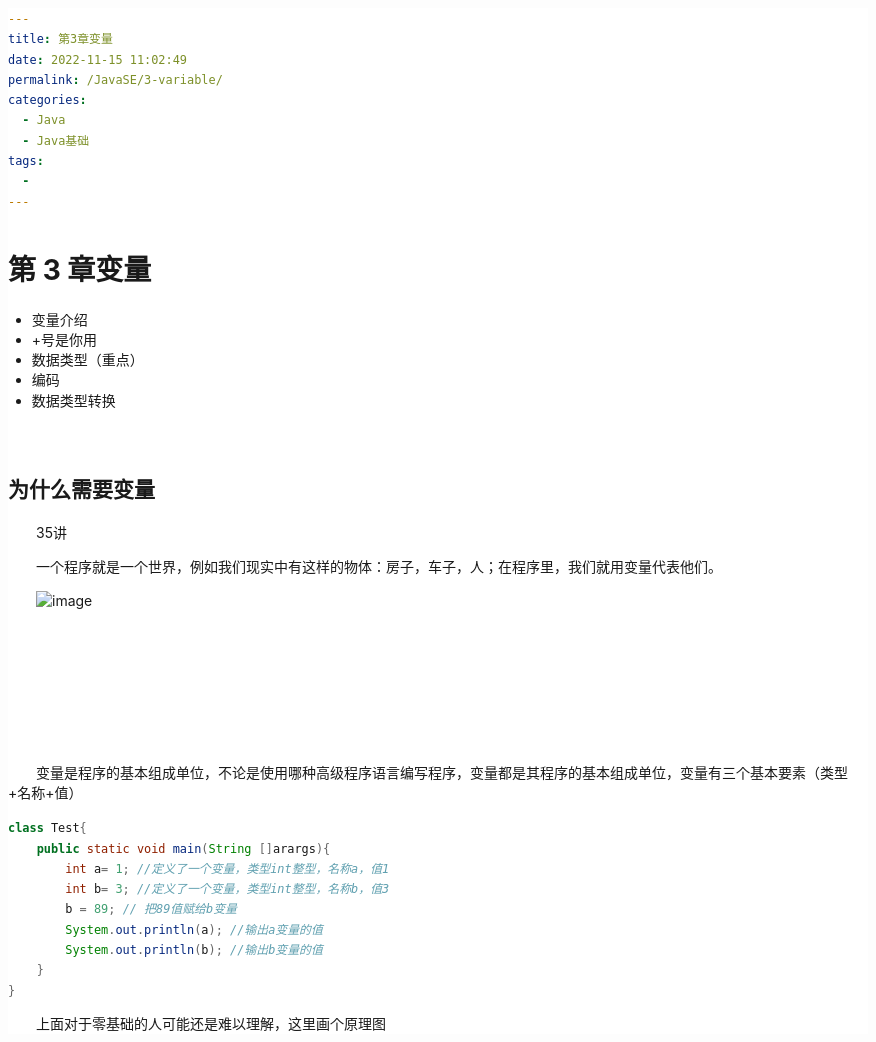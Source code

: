 ```yaml
---
title: 第3章变量
date: 2022-11-15 11:02:49
permalink: /JavaSE/3-variable/
categories:
  - Java
  - Java基础
tags:
  - 
---
```

# 第 3 章变量

* 变量介绍
* +号是你用
* 数据类型（重点）
* 编码
* 数据类型转换

　　‍

## 为什么需要变量

　　35讲

　　一个程序就是一个世界，例如我们现实中有这样的物体：房子，车子，人；在程序里，我们就用变量代表他们。

　　![image](https://image.peterjxl.com/blog/image-20221114121054-bi8nkyh.png)​

　　‍

　　‍

　　‍

　　‍

　　变量是程序的基本组成单位，不论是使用哪种高级程序语言编写程序，变量都是其程序的基本组成单位，变量有三个基本要素（类型+名称+值）

```java
class Test{
	public static void main(String []arargs){
		int a= 1; //定义了一个变量，类型int整型，名称a，值1
		int b= 3; //定义了一个变量，类型int整型，名称b，值3
		b = 89; // 把89值赋给b变量
		System.out.println(a); //输出a变量的值
		System.out.println(b); //输出b变量的值
	}
}

```

　　上面对于零基础的人可能还是难以理解，这里画个原理图
